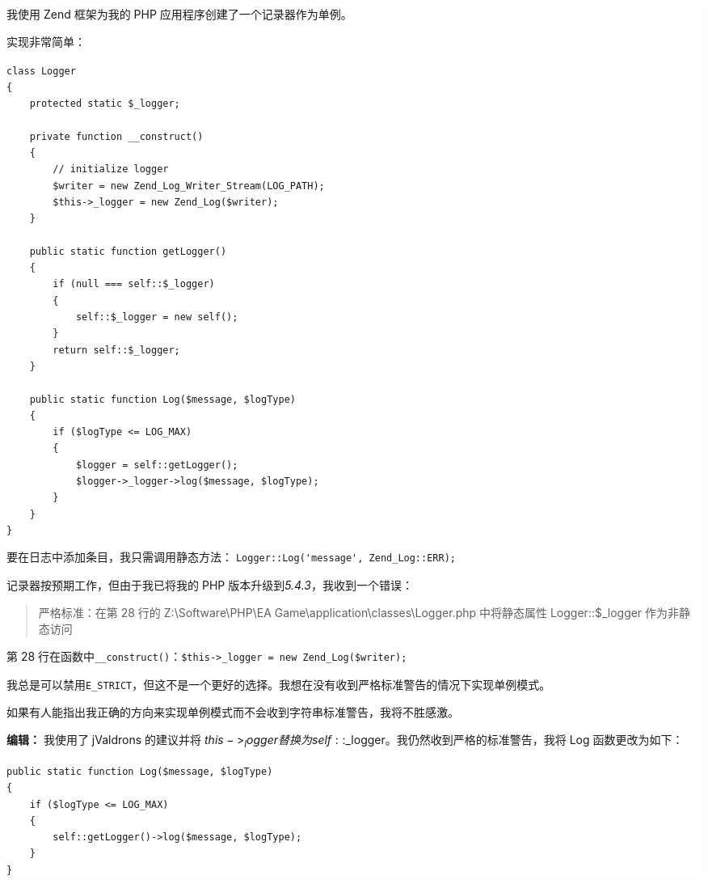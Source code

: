我使用 Zend 框架为我的 PHP 应用程序创建了一个记录器作为单例。

实现非常简单：

```
class Logger
{
    protected static $_logger;

    private function __construct()
    {
        // initialize logger
        $writer = new Zend_Log_Writer_Stream(LOG_PATH);
        $this->_logger = new Zend_Log($writer);
    }

    public static function getLogger()
    {
        if (null === self::$_logger)
        {
            self::$_logger = new self();
        }        
        return self::$_logger;
    }

    public static function Log($message, $logType)
    {
        if ($logType <= LOG_MAX)
        {
            $logger = self::getLogger();        
            $logger->_logger->log($message, $logType);
        }
    }
} 
```

要在日志中添加条目，我只需调用静态方法： `Logger::Log('message', Zend_Log::ERR);`

记录器按预期工作，但由于我已将我的 PHP 版本升级到*5.4.3*，我收到一个错误：

> 严格标准：在第 28 行的 Z:\Software\PHP\EA Game\application\classes\Logger.php 中将静态属性 Logger::$_logger 作为非静态访问

第 28 行在函数中`__construct()`：`$this->_logger = new Zend_Log($writer);`

我总是可以禁用`E_STRICT`，但这不是一个更好的选择。我想在没有收到严格标准警告的情况下实现单例模式。

如果有人能指出我正确的方向来实现单例模式而不会收到字符串标准警告，我将不胜感激。

**编辑：** 我使用了 jValdrons 的建议并将 $this->_logger 替换为 self::$_logger。我仍然收到严格的标准警告，我将 Log 函数更改为如下：

```
public static function Log($message, $logType)
{
    if ($logType <= LOG_MAX)
    {
        self::getLogger()->log($message, $logType);
    }
} 
```
